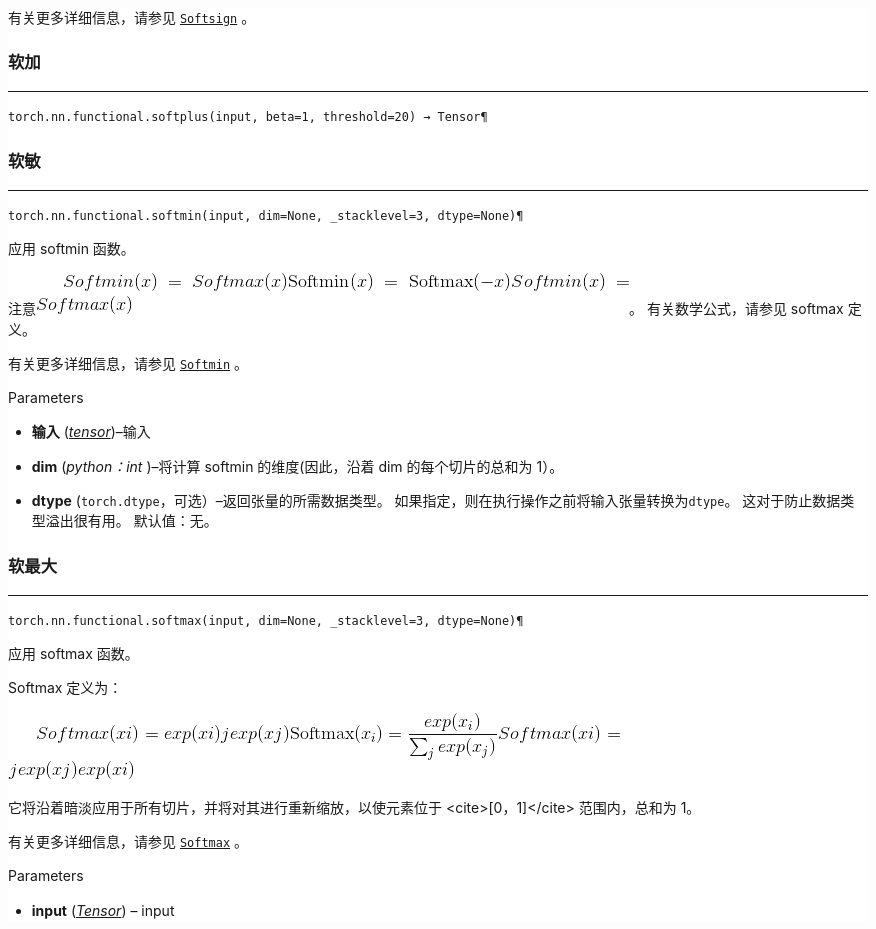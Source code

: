 有关更多详细信息，请参见 [`Softsign`](nn.html#torch.nn.Softsign "torch.nn.Softsign") 。

### 软加

* * *

```
torch.nn.functional.softplus(input, beta=1, threshold=20) → Tensor¶
```

### 软敏

* * *

```
torch.nn.functional.softmin(input, dim=None, _stacklevel=3, dtype=None)¶
```

应用 softmin 函数。

注意![](img/99d7830cc07b46197ba37ec33637257b.jpg)。 有关数学公式，请参见 softmax 定义。

有关更多详细信息，请参见 [`Softmin`](nn.html#torch.nn.Softmin "torch.nn.Softmin") 。

Parameters

*   **输入** ([_tensor_](tensors.html#torch.Tensor "torch.Tensor"))–输入

*   **dim**  (_python：int_ )–将计算 softmin 的维度(因此，沿着 dim 的每个切片的总和为 1）。

*   **dtype** (`torch.dtype`，可选）–返回张量的所需数据类型。 如果指定，则在执行操作之前将输入张量转换为`dtype`。 这对于防止数据类型溢出很有用。 默认值：无。

### 软最大

* * *

```
torch.nn.functional.softmax(input, dim=None, _stacklevel=3, dtype=None)¶
```

应用 softmax 函数。

Softmax 定义为：

![](img/b9df56052022bb96b907fd254992c511.jpg)

它将沿着暗淡应用于所有切片，并将对其进行重新缩放，以使元素位于 &lt;cite&gt;[0，1]&lt;/cite&gt; 范围内，总和为 1。

有关更多详细信息，请参见 [`Softmax`](nn.html#torch.nn.Softmax "torch.nn.Softmax") 。

Parameters

*   **input** ([_Tensor_](tensors.html#torch.Tensor "torch.Tensor")) – input

